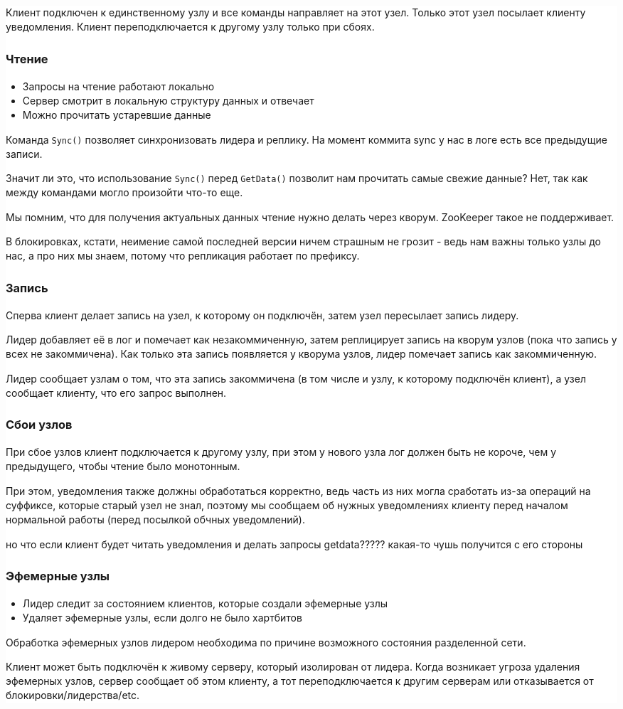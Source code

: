 Клиент подключен к единственному узлу и все команды направляет на этот узел. Только этот узел посылает клиенту уведомления. Клиент переподключается к другому узлу только при сбоях.

### Чтение

- Запросы на чтение работают локально
- Сервер смотрит в локальную структуру данных и отвечает
- Можно прочитать устаревшие данные

Команда `Sync()` позволяет синхронизовать лидера и реплику. На момент коммита sync у нас в логе есть все предыдущие записи.

Значит ли это, что использование `Sync()` перед `GetData()` позволит нам прочитать самые свежие данные? Нет, так как между командами могло произойти что-то еще.

Мы помним, что для получения актуальных данных чтение нужно делать через кворум. ZooKeeper такое не поддерживает.

В блокировках, кстати, неимение самой последней версии ничем страшным не грозит - ведь нам важны только узлы до нас, а про них мы знаем, потому что репликация работает по префиксу.

### Запись

Сперва клиент делает запись на узел, к которому он подключён, затем узел пересылает запись лидеру.

Лидер добавляет её в лог и помечает как незакоммиченную, затем реплицирует запись на кворум узлов (пока что запись у всех не закоммичена). Как только эта запись появляется у кворума узлов, лидер помечает запись как закоммиченную.

Лидер сообщает узлам о том, что эта запись закоммичена (в том числе и узлу, к которому подключён клиент), а узел сообщает клиенту, что его запрос выполнен.

### Сбои узлов

При сбое узлов клиент подключается к другому узлу, при этом у нового узла лог должен быть не короче, чем у предыдущего, чтобы чтение было монотонным.

При этом, уведомления также должны обработаться корректно, ведь часть из них могла сработать из-за операций на суффиксе, которые старый узел не знал, поэтому мы сообщаем об нужных уведомлениях клиенту перед началом нормальной работы (перед посылкой обчных уведомлений).

но что если клиент будет читать уведомления и делать запросы getdata????? какая-то чушь получится с его стороны

### Эфемерные узлы

- Лидер следит за состоянием клиентов, которые создали эфемерные узлы
- Удаляет эфемерные узлы, если долго не было хартбитов

Обработка эфемерных узлов лидером необходима по причине возможного состояния разделенной сети.

Клиент может быть подключён к живому серверу, который изолирован от лидера. Когда возникает угроза удаления эфемерных узлов, сервер сообщает об этом клиенту, а тот переподключается к другим серверам или отказывается от блокировки/лидерства/etc.
